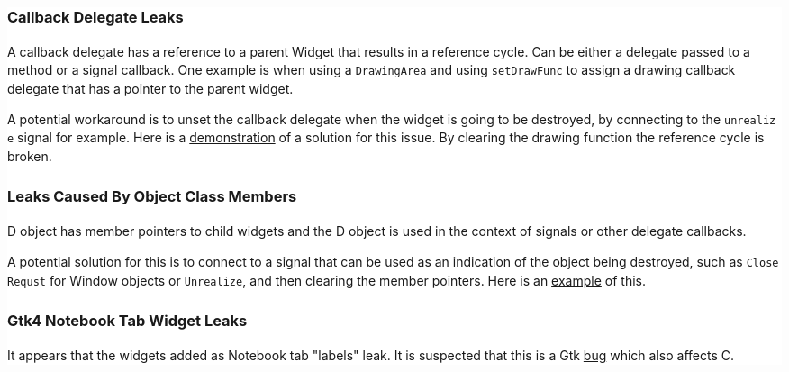 
### Callback Delegate Leaks

A callback delegate has a reference to a parent Widget that results in a reference cycle. Can be either a delegate passed to a method or a signal callback.
One example is when using a `DrawingArea` and using `setDrawFunc` to assign a drawing callback delegate that has a pointer to the parent widget.

A potential workaround is to unset the callback delegate when the widget is going to be destroyed, by connecting to the `unrealize` signal for example.
Here is a [demonstration](https://github.com/Kymorphia/gid-gtk4-examples/blob/c0572c039510659ee321b841b8094d543f6275e4/source/flow_box.d#L85)
of a solution for this issue. By clearing the drawing function the reference cycle is broken.


### Leaks Caused By Object Class Members

D object has member pointers to child widgets and the D object is used in the context of signals or other delegate callbacks.

A potential solution for this is to connect to a signal that can be used as an indication of the object being destroyed,
such as `CloseRequst` for Window objects or `Unrealize`, and then clearing the member pointers.
Here is an [example](https://github.com/Kymorphia/gid-gtk4-examples/blob/c0572c039510659ee321b841b8094d543f6275e4/source/text_view.d#L52) of this.


### Gtk4 Notebook Tab Widget Leaks

It appears that the widgets added as Notebook tab "labels" leak.
It is suspected that this is a Gtk [bug](https://gitlab.gnome.org/GNOME/gtk/-/issues/5930) which also affects C.
